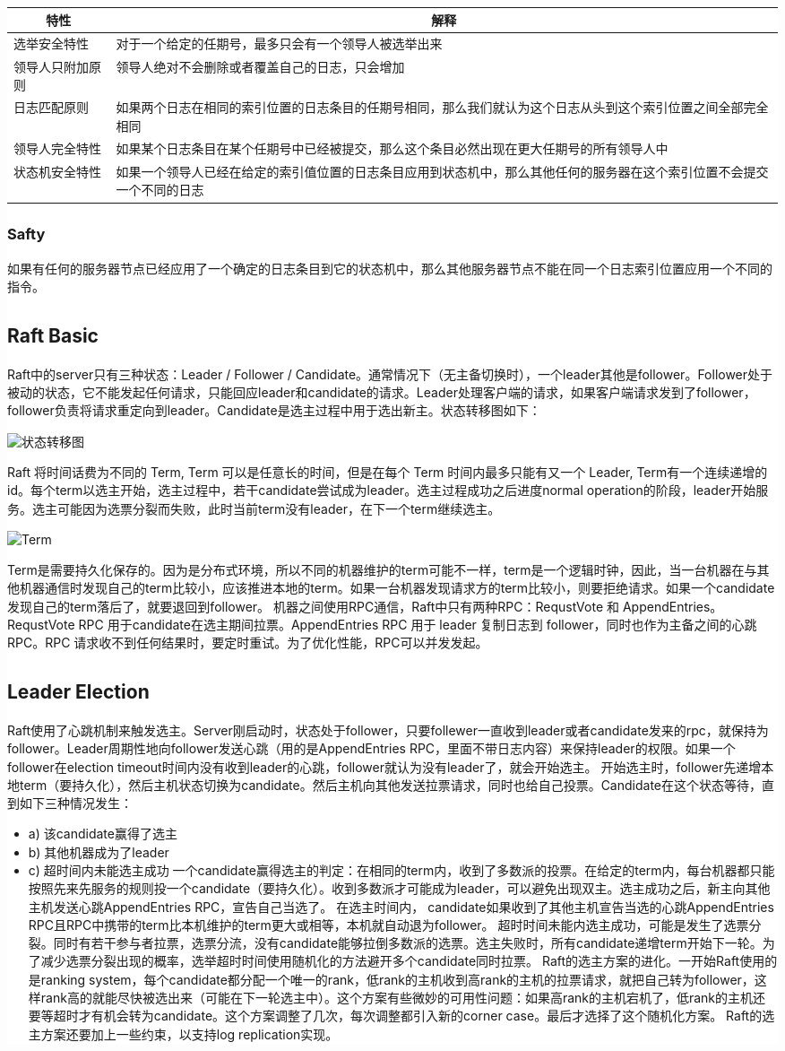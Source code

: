 | 特性| 解释|
|---|---|
|选举安全特性| 对于一个给定的任期号，最多只会有一个领导人被选举出来|
|领导人只附加原则| 领导人绝对不会删除或者覆盖自己的日志，只会增加|
|日志匹配原则| 如果两个日志在相同的索引位置的日志条目的任期号相同，那么我们就认为这个日志从头到这个索引位置之间全部完全相同
|领导人完全特性|如果某个日志条目在某个任期号中已经被提交，那么这个条目必然出现在更大任期号的所有领导人中|
|状态机安全特性| 如果一个领导人已经在给定的索引值位置的日志条目应用到状态机中，那么其他任何的服务器在这个索引位置不会提交一个不同的日志 |


### Safty

如果有任何的服务器节点已经应用了一个确定的日志条目到它的状态机中，那么其他服务器节点不能在同一个日志索引位置应用一个不同的指令。

## Raft Basic

Raft中的server只有三种状态：Leader / Follower / Candidate。通常情况下（无主备切换时），一个leader其他是follower。Follower处于被动的状态，它不能发起任何请求，只能回应leader和candidate的请求。Leader处理客户端的请求，如果客户端请求发到了follower，follower负责将请求重定向到leader。Candidate是选主过程中用于选出新主。状态转移图如下：

![状态转移图](http://7xnp02.com1.z0.glb.clouddn.com/4858d6a8ly1fc9uv9fx6wj20hn07xt9z.jpg)


Raft 将时间话费为不同的 Term, Term 可以是任意长的时间，但是在每个 Term 时间内最多只能有又一个 Leader, Term有一个连续递增的id。每个term以选主开始，选主过程中，若干candidate尝试成为leader。选主过程成功之后进度normal operation的阶段，leader开始服务。选主可能因为选票分裂而失败，此时当前term没有leader，在下一个term继续选主。

![Term](http://7xnp02.com1.z0.glb.clouddn.com/4858d6a8ly1fc9vx0s6l6j20ef05odg9.jpg)

Term是需要持久化保存的。因为是分布式环境，所以不同的机器维护的term可能不一样，term是一个逻辑时钟，因此，当一台机器在与其他机器通信时发现自己的term比较小，应该推进本地的term。如果一台机器发现请求方的term比较小，则要拒绝请求。如果一个candidate发现自己的term落后了，就要退回到follower。
机器之间使用RPC通信，Raft中只有两种RPC：RequstVote 和 AppendEntries。RequstVote RPC 用于candidate在选主期间拉票。AppendEntries RPC 用于 leader 复制日志到 follower，同时也作为主备之间的心跳 RPC。RPC 请求收不到任何结果时，要定时重试。为了优化性能，RPC可以并发发起。

## Leader Election

Raft使用了心跳机制来触发选主。Server刚启动时，状态处于follower，只要follewer一直收到leader或者candidate发来的rpc，就保持为follower。Leader周期性地向follower发送心跳（用的是AppendEntries RPC，里面不带日志内容）来保持leader的权限。如果一个follower在election timeout时间内没有收到leader的心跳，follower就认为没有leader了，就会开始选主。
开始选主时，follower先递增本地term（要持久化），然后主机状态切换为candidate。然后主机向其他发送拉票请求，同时也给自己投票。Candidate在这个状态等待，直到如下三种情况发生：
* a) 该candidate赢得了选主
* b) 其他机器成为了leader
* c) 超时间内未能选主成功
一个candidate赢得选主的判定：在相同的term内，收到了多数派的投票。在给定的term内，每台机器都只能按照先来先服务的规则投一个candidate（要持久化）。收到多数派才可能成为leader，可以避免出现双主。选主成功之后，新主向其他主机发送心跳AppendEntries RPC，宣告自己当选了。
在选主时间内， candidate如果收到了其他主机宣告当选的心跳AppendEntries RPC且RPC中携带的term比本机维护的term更大或相等，本机就自动退为follower。
超时时间未能内选主成功，可能是发生了选票分裂。同时有若干参与者拉票，选票分流，没有candidate能够拉倒多数派的选票。选主失败时，所有candidate递增term开始下一轮。为了减少选票分裂出现的概率，选举超时时间使用随机化的方法避开多个candidate同时拉票。
Raft的选主方案的进化。一开始Raft使用的是ranking system，每个candidate都分配一个唯一的rank，低rank的主机收到高rank的主机的拉票请求，就把自己转为follower，这样rank高的就能尽快被选出来（可能在下一轮选主中）。这个方案有些微妙的可用性问题：如果高rank的主机宕机了，低rank的主机还要等超时才有机会转为candidate。这个方案调整了几次，每次调整都引入新的corner case。最后才选择了这个随机化方案。
Raft的选主方案还要加上一些约束，以支持log replication实现。
